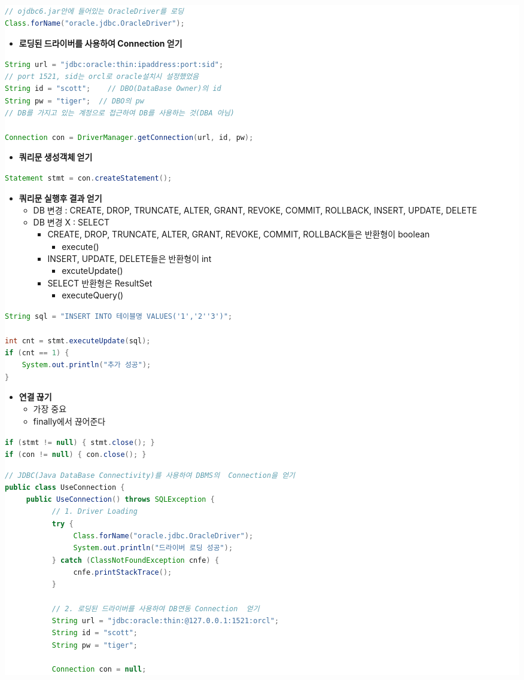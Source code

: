 ```java
// ojdbc6.jar안에 들어있는 OracleDriver를 로딩
Class.forName("oracle.jdbc.OracleDriver");
```

* **로딩된 드라이버를 사용하여 Connection 얻기**

```java
String url = "jdbc:oracle:thin:ipaddress:port:sid";
// port 1521, sid는 orcl로 oracle설치시 설정했었음
String id = "scott";    // DBO(DataBase Owner)의 id
String pw = "tiger";  // DBO의 pw
// DB를 가지고 있는 계정으로 접근하여 DB를 사용하는 것(DBA 아님)

Connection con = DriverManager.getConnection(url, id, pw);
```

* **쿼리문 생성객체 얻기**

```java
Statement stmt = con.createStatement();
```

* **쿼리문 실행후 결과 얻기**
  * DB 변경 : CREATE, DROP, TRUNCATE, ALTER, GRANT, REVOKE, COMMIT, ROLLBACK, INSERT, UPDATE, DELETE
  * DB 변경 X : SELECT
    * CREATE, DROP, TRUNCATE, ALTER, GRANT, REVOKE, COMMIT, ROLLBACK들은 반환형이 boolean
       * execute()
    * INSERT, UPDATE, DELETE들은 반환형이 int
       * excuteUpdate() 
    * SELECT 반환형은 ResultSet
       * executeQuery()

```java
String sql = "INSERT INTO 테이블명 VALUES('1','2''3')";

int cnt = stmt.executeUpdate(sql);
if (cnt == 1) {
    System.out.println("추가 성공");
}
```


* **연결 끊기**
  * 가장 중요
  * finally에서 끊어준다

```java
if (stmt != null) { stmt.close(); }
if (con != null) { con.close(); }
```

```java
// JDBC(Java DataBase Connectivity)를 사용하여 DBMS의  Connection을 얻기
public class UseConnection {
     public UseConnection() throws SQLException {
           // 1. Driver Loading
           try {
                Class.forName("oracle.jdbc.OracleDriver");
                System.out.println("드라이버 로딩 성공");
           } catch (ClassNotFoundException cnfe) {
                cnfe.printStackTrace();
           }
           
           // 2. 로딩된 드라이버를 사용하여 DB연동 Connection  얻기
           String url = "jdbc:oracle:thin:@127.0.0.1:1521:orcl";
           String id = "scott";
           String pw = "tiger";
           
           Connection con = null;
```
